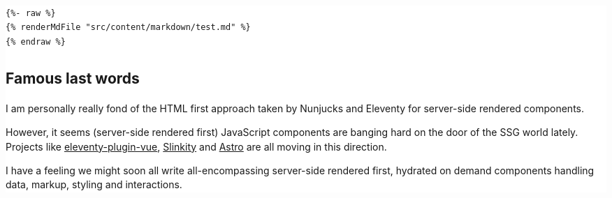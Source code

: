 ```jinja2
{%- raw %}
{% renderMdFile "src/content/markdown/test.md" %}
{% endraw %}
```

## Famous last words

I am personally really fond of the HTML first approach taken by Nunjucks and Eleventy for server-side rendered components.

However, it seems (server-side rendered first) JavaScript components are banging hard on the door of the SSG world lately. Projects like [eleventy-plugin-vue](https://www.netlify.com/blog/2020/09/18/eleventy-and-vue-a-match-made-to-power-netlify.com/), [Slinkity](https://slinkity.dev/) and [Astro](https://astro.build/) are all moving in this direction.

I have a feeling we might soon all write all-encompassing server-side rendered first, hydrated on demand components handling data, markup, styling and interactions.
